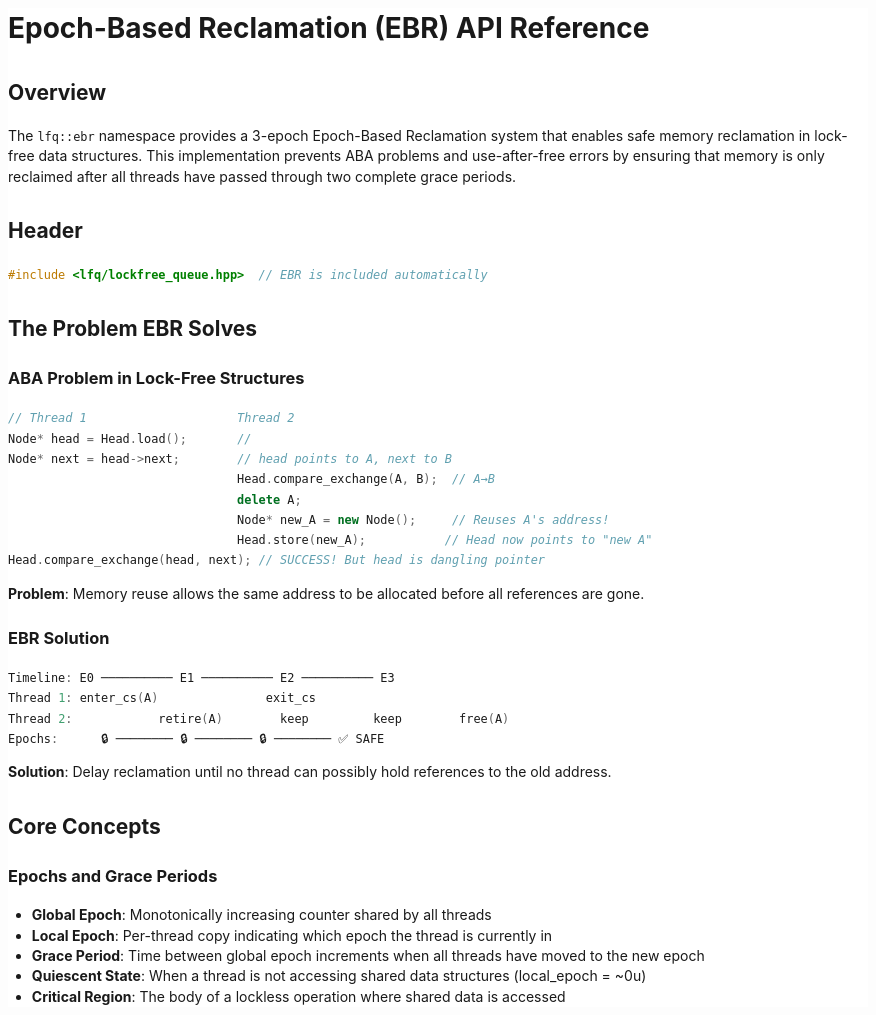 # Epoch-Based Reclamation (EBR) API Reference

## Overview

The `lfq::ebr` namespace provides a 3-epoch Epoch-Based Reclamation system that enables safe memory reclamation in lock-free data structures. This implementation prevents ABA problems and use-after-free errors by ensuring that memory is only reclaimed after all threads have passed through two complete grace periods.

## Header

```cpp
#include <lfq/lockfree_queue.hpp>  // EBR is included automatically
```

## The Problem EBR Solves

### ABA Problem in Lock-Free Structures

```cpp
// Thread 1                     Thread 2
Node* head = Head.load();       // 
Node* next = head->next;        // head points to A, next to B
                                Head.compare_exchange(A, B);  // A→B
                                delete A;
                                Node* new_A = new Node();     // Reuses A's address!
                                Head.store(new_A);           // Head now points to "new A"
Head.compare_exchange(head, next); // SUCCESS! But head is dangling pointer
```

**Problem**: Memory reuse allows the same address to be allocated before all references are gone.

### EBR Solution

```cpp
Timeline: E0 ────────── E1 ────────── E2 ────────── E3
Thread 1: enter_cs(A)               exit_cs        
Thread 2:            retire(A)        keep         keep        free(A)
Epochs:      🔒 ──────── 🔒 ──────── 🔒 ──────── ✅ SAFE
```

**Solution**: Delay reclamation until no thread can possibly hold references to the old address.

## Core Concepts

### Epochs and Grace Periods

- **Global Epoch**: Monotonically increasing counter shared by all threads
- **Local Epoch**: Per-thread copy indicating which epoch the thread is currently in
- **Grace Period**: Time between global epoch increments when all threads have moved to the new epoch
- **Quiescent State**: When a thread is not accessing shared data structures (local_epoch = ~0u)
- **Critical Region**: The body of a lockless operation where shared data is accessed
